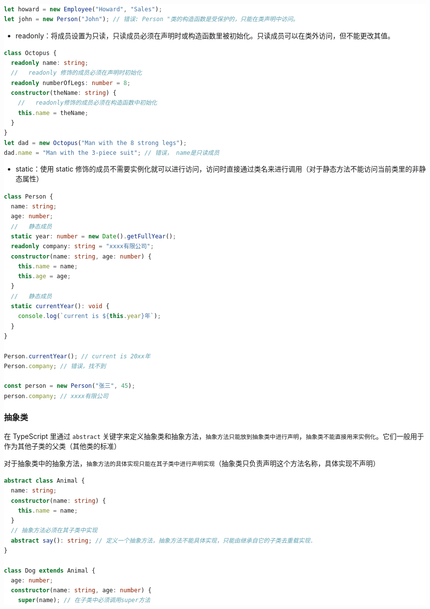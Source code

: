 ```ts
let howard = new Employee("Howard", "Sales");
let john = new Person("John"); // 错误: Person "类的构造函数是受保护的，只能在类声明中访问。
```

- readonly：将成员设置为只读，只读成员必须在声明时或构造函数里被初始化。只读成员可以在类外访问，但不能更改其值。

```ts
class Octopus {
  readonly name: string;
  //   readonly 修饰的成员必须在声明时初始化
  readonly numberOfLegs: number = 8;
  constructor(theName: string) {
    //   readonly修饰的成员必须在构造函数中初始化
    this.name = theName;
  }
}
let dad = new Octopus("Man with the 8 strong legs");
dad.name = "Man with the 3-piece suit"; // 错误， name是只读成员
```

- static：使用 static 修饰的成员不需要实例化就可以进行访问，访问时直接通过类名来进行调用（对于静态方法不能访问当前类里的非静态属性）

```ts
class Person {
  name: string;
  age: number;
  //   静态成员
  static year: number = new Date().getFullYear();
  readonly company: string = "xxxx有限公司";
  constructor(name: string, age: number) {
    this.name = name;
    this.age = age;
  }
  //   静态成员
  static currentYear(): void {
    console.log(`current is ${this.year}年`);
  }
}

Person.currentYear(); // current is 20xx年
Person.company; // 错误，找不到

const person = new Person("张三", 45);
person.company; // xxxx有限公司
```

### 抽象类

在 TypeScript 里通过 `abstract` 关键字来定义抽象类和抽象方法，`抽象方法只能放到抽象类中进行声明`，`抽象类不能直接用来实例化`。它们一般用于作为其他子类的父类（其他类的标准）

对于抽象类中的抽象方法，`抽象方法的具体实现只能在其子类中进行声明实现`（抽象类只负责声明这个方法名称，具体实现不声明）

```ts
abstract class Animal {
  name: string;
  constructor(name: string) {
    this.name = name;
  }
  // 抽象方法必须在其子类中实现
  abstract say(): string; // 定义一个抽象方法，抽象方法不能具体实现，只能由继承自它的子类去重载实现.
}

class Dog extends Animal {
  age: number;
  constructor(name: string, age: number) {
    super(name); // 在子类中必须调用super方法
```